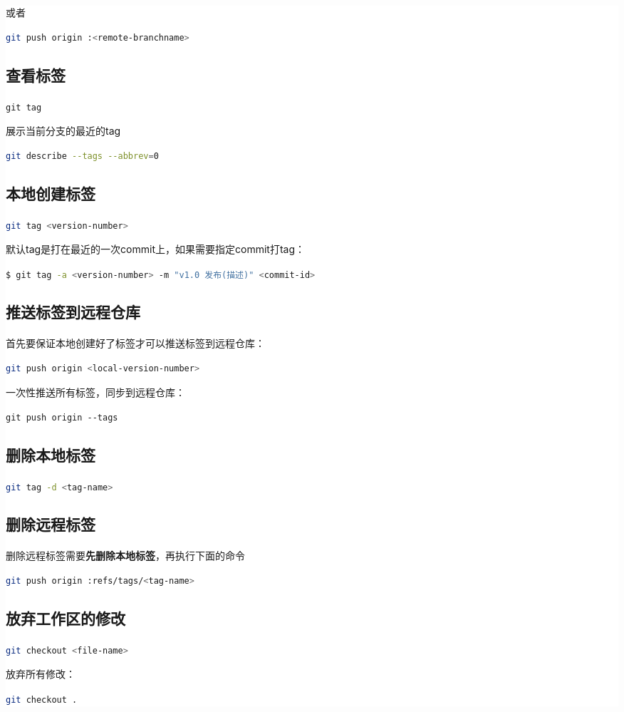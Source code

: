 或者  
```sh
git push origin :<remote-branchname>
```

## 查看标签
```
git tag
```

展示当前分支的最近的tag
```sh
git describe --tags --abbrev=0
```

## 本地创建标签
```sh
git tag <version-number>
```

默认tag是打在最近的一次commit上，如果需要指定commit打tag：
```sh
$ git tag -a <version-number> -m "v1.0 发布(描述)" <commit-id>
```

## 推送标签到远程仓库
首先要保证本地创建好了标签才可以推送标签到远程仓库：
```sh
git push origin <local-version-number>
```

一次性推送所有标签，同步到远程仓库：
```
git push origin --tags
```

## 删除本地标签
```sh
git tag -d <tag-name>
```

## 删除远程标签
删除远程标签需要**先删除本地标签**，再执行下面的命令
```sh
git push origin :refs/tags/<tag-name>
```

## 放弃工作区的修改
```sh
git checkout <file-name>
```

放弃所有修改：  
```sh
git checkout .
```
